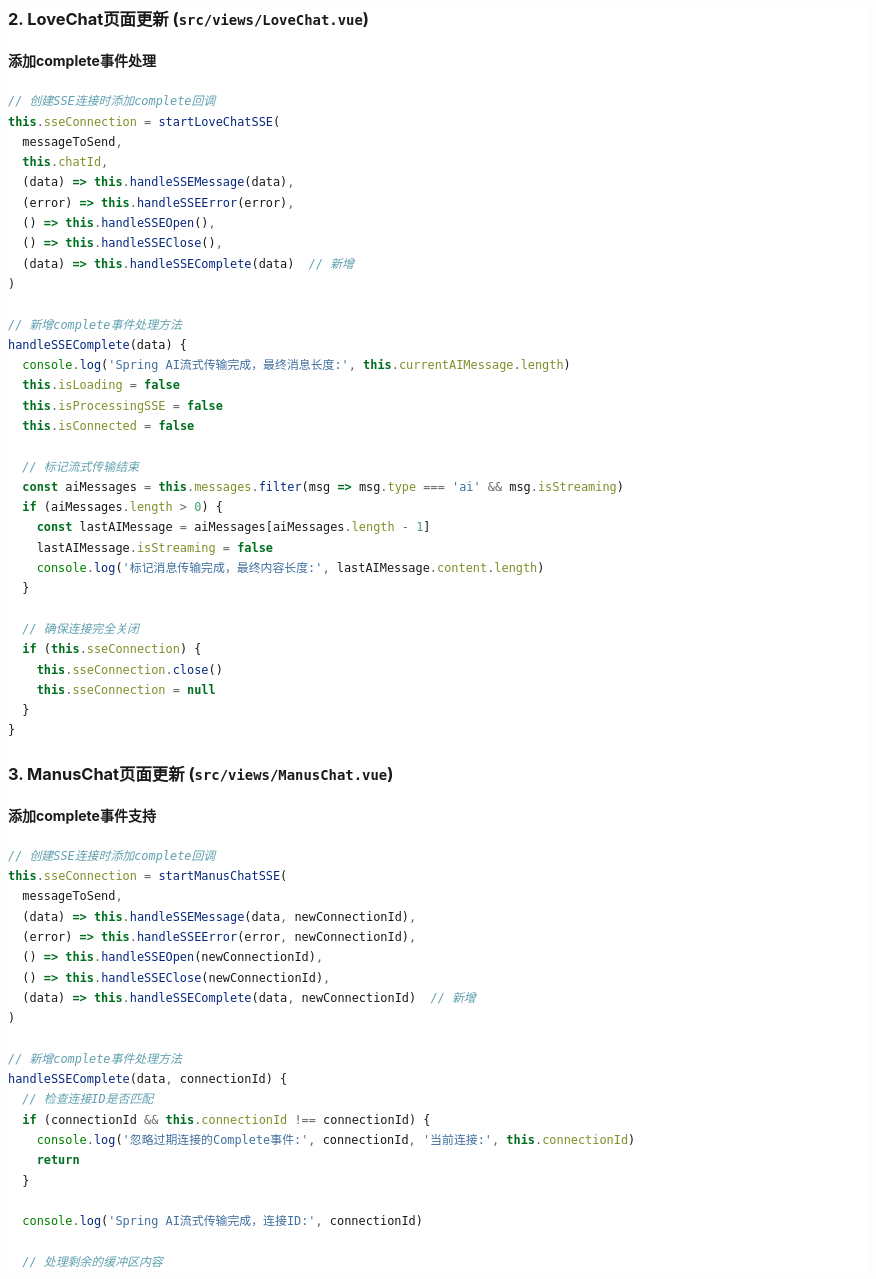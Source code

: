 ### 2. LoveChat页面更新 (`src/views/LoveChat.vue`)

#### 添加complete事件处理
```javascript
// 创建SSE连接时添加complete回调
this.sseConnection = startLoveChatSSE(
  messageToSend,
  this.chatId,
  (data) => this.handleSSEMessage(data),
  (error) => this.handleSSEError(error),
  () => this.handleSSEOpen(),
  () => this.handleSSEClose(),
  (data) => this.handleSSEComplete(data)  // 新增
)

// 新增complete事件处理方法
handleSSEComplete(data) {
  console.log('Spring AI流式传输完成，最终消息长度:', this.currentAIMessage.length)
  this.isLoading = false
  this.isProcessingSSE = false
  this.isConnected = false
  
  // 标记流式传输结束
  const aiMessages = this.messages.filter(msg => msg.type === 'ai' && msg.isStreaming)
  if (aiMessages.length > 0) {
    const lastAIMessage = aiMessages[aiMessages.length - 1]
    lastAIMessage.isStreaming = false
    console.log('标记消息传输完成，最终内容长度:', lastAIMessage.content.length)
  }
  
  // 确保连接完全关闭
  if (this.sseConnection) {
    this.sseConnection.close()
    this.sseConnection = null
  }
}
```

### 3. ManusChat页面更新 (`src/views/ManusChat.vue`)

#### 添加complete事件支持
```javascript
// 创建SSE连接时添加complete回调
this.sseConnection = startManusChatSSE(
  messageToSend,
  (data) => this.handleSSEMessage(data, newConnectionId),
  (error) => this.handleSSEError(error, newConnectionId),
  () => this.handleSSEOpen(newConnectionId),
  () => this.handleSSEClose(newConnectionId),
  (data) => this.handleSSEComplete(data, newConnectionId)  // 新增
)

// 新增complete事件处理方法
handleSSEComplete(data, connectionId) {
  // 检查连接ID是否匹配
  if (connectionId && this.connectionId !== connectionId) {
    console.log('忽略过期连接的Complete事件:', connectionId, '当前连接:', this.connectionId)
    return
  }
  
  console.log('Spring AI流式传输完成，连接ID:', connectionId)
  
  // 处理剩余的缓冲区内容
```
